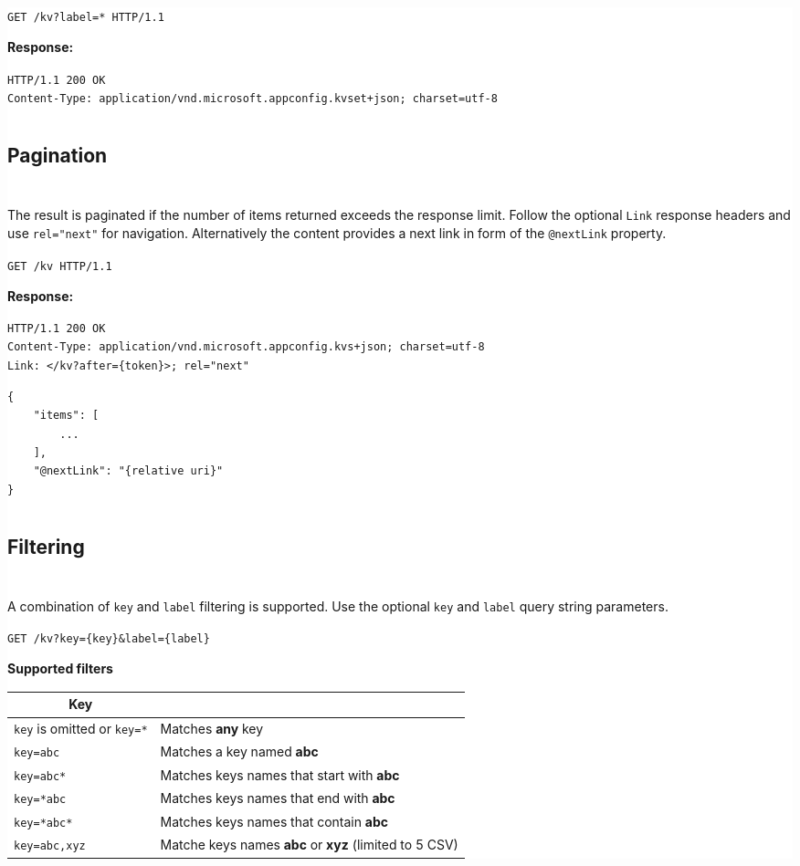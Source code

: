 ```
GET /kv?label=* HTTP/1.1
```

**Response:**
```
HTTP/1.1 200 OK
Content-Type: application/vnd.microsoft.appconfig.kvset+json; charset=utf-8
```

#
#
#
## Pagination
#
The result is paginated if the number of items returned exceeds the response limit. Follow the optional ``Link`` response headers and use ``rel="next"`` for navigation. 
Alternatively the content provides a next link in form of the ``@nextLink`` property.
```
GET /kv HTTP/1.1
```
**Response:**
```
HTTP/1.1 200 OK
Content-Type: application/vnd.microsoft.appconfig.kvs+json; charset=utf-8
Link: </kv?after={token}>; rel="next"
```
```
{
    "items": [
        ...
    ],
    "@nextLink": "{relative uri}"
}
```


#
#
#
## Filtering
#
A combination of ```key``` and ```label``` filtering is supported. 
Use the optional ```key``` and ```label``` query string parameters. 

```
GET /kv?key={key}&label={label}
```

**Supported filters**

|Key||
|--|--|
|```key``` is omitted or ```key=*```|Matches **any** key|
|```key=abc```|Matches a key named **abc**|
|```key=abc*```|Matches keys names that start with **abc**|
|```key=*abc```|Matches keys names that end with **abc**|
|```key=*abc*```|Matches keys names that contain **abc**|
|```key=abc,xyz```|Matche keys names **abc** or **xyz** (limited to 5 CSV)|
